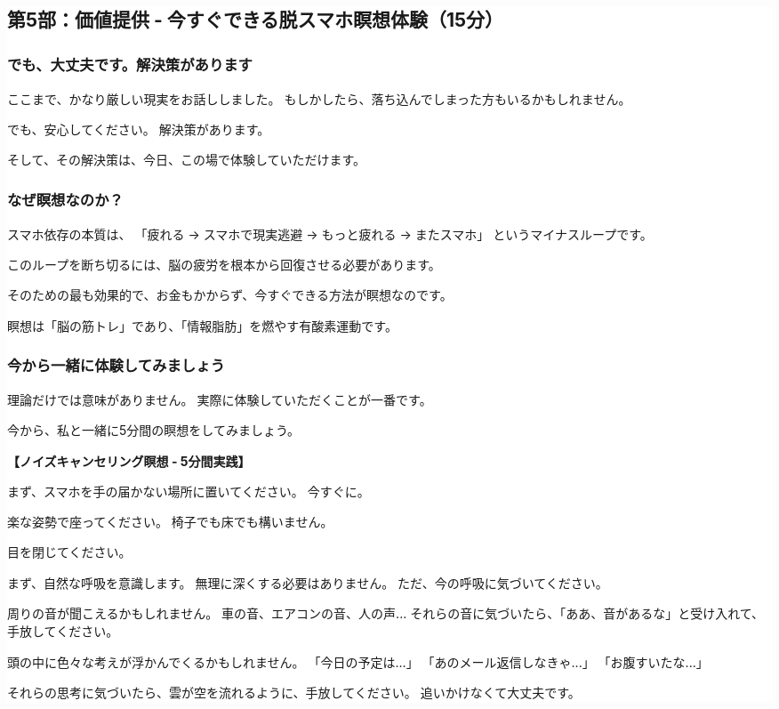 ## 第5部：価値提供 - 今すぐできる脱スマホ瞑想体験（15分）

### でも、大丈夫です。解決策があります

ここまで、かなり厳しい現実をお話ししました。
もしかしたら、落ち込んでしまった方もいるかもしれません。

でも、安心してください。
解決策があります。

そして、その解決策は、今日、この場で体験していただけます。

### なぜ瞑想なのか？

スマホ依存の本質は、
「疲れる → スマホで現実逃避 → もっと疲れる → またスマホ」
というマイナスループです。

このループを断ち切るには、脳の疲労を根本から回復させる必要があります。

そのための最も効果的で、お金もかからず、今すぐできる方法が瞑想なのです。

瞑想は「脳の筋トレ」であり、「情報脂肪」を燃やす有酸素運動です。

### 今から一緒に体験してみましょう

理論だけでは意味がありません。
実際に体験していただくことが一番です。

今から、私と一緒に5分間の瞑想をしてみましょう。

**【ノイズキャンセリング瞑想 - 5分間実践】**

まず、スマホを手の届かない場所に置いてください。
今すぐに。

楽な姿勢で座ってください。
椅子でも床でも構いません。

目を閉じてください。

まず、自然な呼吸を意識します。
無理に深くする必要はありません。
ただ、今の呼吸に気づいてください。

周りの音が聞こえるかもしれません。
車の音、エアコンの音、人の声...
それらの音に気づいたら、「ああ、音があるな」と受け入れて、手放してください。

頭の中に色々な考えが浮かんでくるかもしれません。
「今日の予定は...」
「あのメール返信しなきゃ...」
「お腹すいたな...」

それらの思考に気づいたら、雲が空を流れるように、手放してください。
追いかけなくて大丈夫です。
